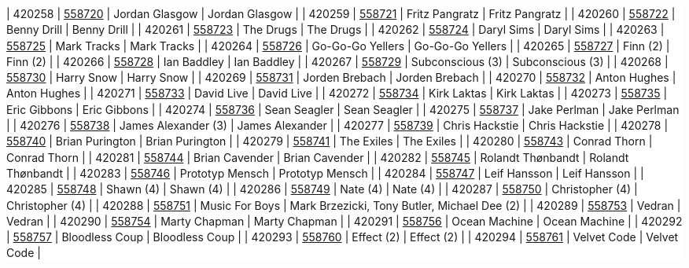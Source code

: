 | 420258 | [558720](https://www.discogs.com/artist/558720) | Jordan Glasgow | Jordan Glasgow |
| 420259 | [558721](https://www.discogs.com/artist/558721) | Fritz Pangratz | Fritz Pangratz |
| 420260 | [558722](https://www.discogs.com/artist/558722) | Benny Drill | Benny Drill |
| 420261 | [558723](https://www.discogs.com/artist/558723) | The Drugs | The Drugs |
| 420262 | [558724](https://www.discogs.com/artist/558724) | Daryl Sims | Daryl Sims |
| 420263 | [558725](https://www.discogs.com/artist/558725) | Mark Tracks | Mark Tracks |
| 420264 | [558726](https://www.discogs.com/artist/558726) | Go-Go-Go Yellers | Go-Go-Go Yellers |
| 420265 | [558727](https://www.discogs.com/artist/558727) | Finn (2) | Finn (2) |
| 420266 | [558728](https://www.discogs.com/artist/558728) | Ian Baddley | Ian Baddley |
| 420267 | [558729](https://www.discogs.com/artist/558729) | Subconscious (3) | Subconscious (3) |
| 420268 | [558730](https://www.discogs.com/artist/558730) | Harry Snow | Harry Snow |
| 420269 | [558731](https://www.discogs.com/artist/558731) | Jorden Brebach | Jorden Brebach |
| 420270 | [558732](https://www.discogs.com/artist/558732) | Anton Hughes | Anton Hughes |
| 420271 | [558733](https://www.discogs.com/artist/558733) | David Live | David Live |
| 420272 | [558734](https://www.discogs.com/artist/558734) | Kirk Laktas | Kirk Laktas |
| 420273 | [558735](https://www.discogs.com/artist/558735) | Eric Gibbons | Eric Gibbons |
| 420274 | [558736](https://www.discogs.com/artist/558736) | Sean Seagler | Sean Seagler |
| 420275 | [558737](https://www.discogs.com/artist/558737) | Jake Perlman | Jake Perlman |
| 420276 | [558738](https://www.discogs.com/artist/558738) | James Alexander (3) | James Alexander |
| 420277 | [558739](https://www.discogs.com/artist/558739) | Chris Hackstie | Chris Hackstie |
| 420278 | [558740](https://www.discogs.com/artist/558740) | Brian Purington | Brian Purington |
| 420279 | [558741](https://www.discogs.com/artist/558741) | The Exiles | The Exiles |
| 420280 | [558743](https://www.discogs.com/artist/558743) | Conrad Thorn | Conrad Thorn |
| 420281 | [558744](https://www.discogs.com/artist/558744) | Brian Cavender | Brian Cavender |
| 420282 | [558745](https://www.discogs.com/artist/558745) | Rolandt Thønbandt | Rolandt Thønbandt |
| 420283 | [558746](https://www.discogs.com/artist/558746) | Prototyp Mensch | Prototyp Mensch |
| 420284 | [558747](https://www.discogs.com/artist/558747) | Leif Hansson | Leif Hansson |
| 420285 | [558748](https://www.discogs.com/artist/558748) | Shawn (4) | Shawn (4) |
| 420286 | [558749](https://www.discogs.com/artist/558749) | Nate (4) | Nate (4) |
| 420287 | [558750](https://www.discogs.com/artist/558750) | Christopher (4) | Christopher (4) |
| 420288 | [558751](https://www.discogs.com/artist/558751) | Music For Boys | Mark Brzezicki, Tony Butler, Michael Dee (2) |
| 420289 | [558753](https://www.discogs.com/artist/558753) | Vedran | Vedran |
| 420290 | [558754](https://www.discogs.com/artist/558754) | Marty Chapman | Marty Chapman |
| 420291 | [558756](https://www.discogs.com/artist/558756) | Ocean Machine | Ocean Machine |
| 420292 | [558757](https://www.discogs.com/artist/558757) | Bloodless Coup | Bloodless Coup |
| 420293 | [558760](https://www.discogs.com/artist/558760) | Effect (2) | Effect (2) |
| 420294 | [558761](https://www.discogs.com/artist/558761) | Velvet Code | Velvet Code |
